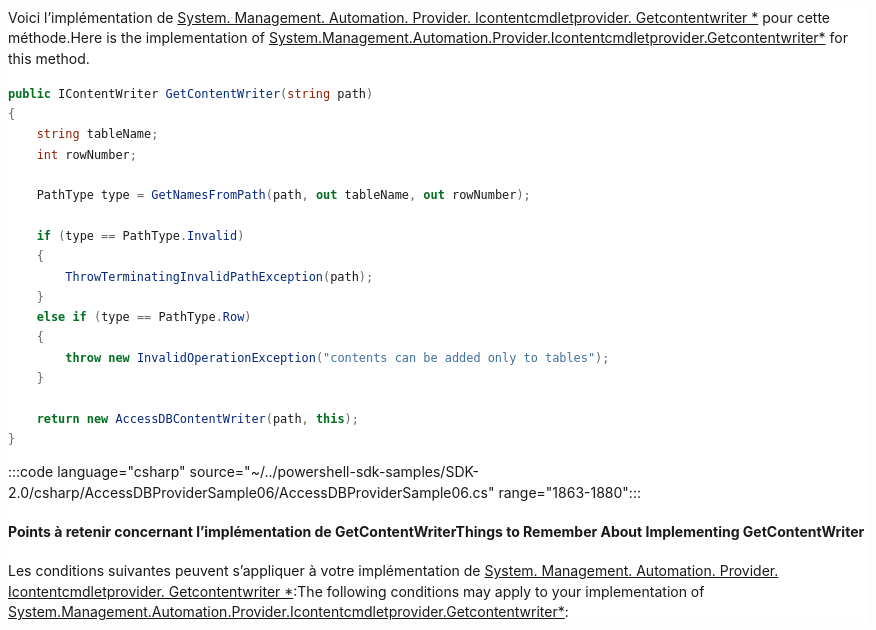 <span data-ttu-id="ca9ae-160">Voici l’implémentation de [System. Management. Automation. Provider. Icontentcmdletprovider. Getcontentwriter \*](/dotnet/api/System.Management.Automation.Provider.IContentCmdletProvider.GetContentWriter) pour cette méthode.</span><span class="sxs-lookup"><span data-stu-id="ca9ae-160">Here is the implementation of [System.Management.Automation.Provider.Icontentcmdletprovider.Getcontentwriter\*](/dotnet/api/System.Management.Automation.Provider.IContentCmdletProvider.GetContentWriter) for this method.</span></span>

```csharp
public IContentWriter GetContentWriter(string path)
{
    string tableName;
    int rowNumber;

    PathType type = GetNamesFromPath(path, out tableName, out rowNumber);

    if (type == PathType.Invalid)
    {
        ThrowTerminatingInvalidPathException(path);
    }
    else if (type == PathType.Row)
    {
        throw new InvalidOperationException("contents can be added only to tables");
    }

    return new AccessDBContentWriter(path, this);
}
```

:::code language="csharp" source="~/../powershell-sdk-samples/SDK-2.0/csharp/AccessDBProviderSample06/AccessDBProviderSample06.cs" range="1863-1880":::

#### <a name="things-to-remember-about-implementing-getcontentwriter"></a><span data-ttu-id="ca9ae-161">Points à retenir concernant l’implémentation de GetContentWriter</span><span class="sxs-lookup"><span data-stu-id="ca9ae-161">Things to Remember About Implementing GetContentWriter</span></span>

<span data-ttu-id="ca9ae-162">Les conditions suivantes peuvent s’appliquer à votre implémentation de [System. Management. Automation. Provider. Icontentcmdletprovider. Getcontentwriter \*](/dotnet/api/System.Management.Automation.Provider.IContentCmdletProvider.GetContentWriter):</span><span class="sxs-lookup"><span data-stu-id="ca9ae-162">The following conditions may apply to your implementation of [System.Management.Automation.Provider.Icontentcmdletprovider.Getcontentwriter\*](/dotnet/api/System.Management.Automation.Provider.IContentCmdletProvider.GetContentWriter):</span></span>
